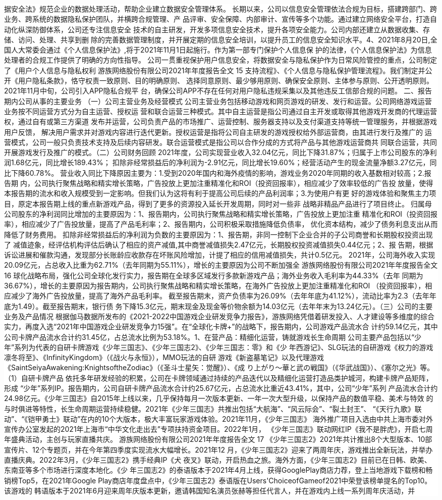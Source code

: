 据安全法》规范企业的数据处理活动，帮助企业建立数据安全管理体系。
长期以来，公司以信息安全管理依法合规为目标，搭建跨部门、跨业务、跨系统的数据隐私保护团队，并横跨合规管理、产
品评审、安全保障、内部审计、宣传等多个功能。通过建立网络安全平台，打造自动化纵深防御体系，公司还专注信息安全
技术的自主研发，开发多项信息安全技术，提升各项安全能力。公司内部还建立从数据收集、存储、访问、处理、共享到删
除的完善数据管理制度，并开展定期的信息安全培训，以提升员工的信息安全知识水平。4、2021年8月20日,全国人大常委会通过《个人信息保护法》,将于2021年11月1日起施行。作为第一部专门保护个人信息保
护的法律，《个人信息保护法》为信息处理者的合规工作提供了明确的方向性指导。
公司一贯重视保护用户信息安全，将数据安全与隐私保护作为日常风险管控的重点，公司制定了《用户个人信息与隐私权利
游族网络股份有限公司2021年年度报告全文
15
支持流程》、《个人信息与隐私保护管理流程》。我们制定并公开《用户隐私条款》，恪守权责一致原则、目的明确原则、
选择同意原则、最少够用原则、确保安全原则、主体参与原则、公开透明原则。2021年11月中旬，公司引入APP隐私合规平
台，确保公司APP不存在任何对用户隐私违规采集以及其他违反工信部合规的问题。
二、报告期内公司从事的主要业务
（一）公司主营业务及经营模式
公司主营业务包括移动游戏和网页游戏的研发、发行和运营。公司网络游戏运营业务按不同运营方式分为自主运营、授权运
营和联合运营三种模式。其中自主运营是指公司通过自主开发或取得其他游戏开发商的代理运营权，通过自有或第三方渠道
发布并运营，公司负责产品的市场推广、运营控制、服务器支持以及支付渠道支持等统一管理服务，并根据游戏用户反馈，
解决用户需求并对游戏内容进行迭代更新。授权运营是指将公司自主研发的游戏授权给外部运营商，由其进行发行及推广的
运营模式，公司一般只负责技术支持及后续内容研发。联合运营模式是指公司以合作分成的方式将产品与其他游戏运营商共
同联合运营，共同开展游戏发行及推广的模式。（二）公司财务回顾
2021年度，公司实现营业收入32.04亿元，同比下降31.87%；归属于上市公司股东的净利润1.68亿元，同比增长189.43%；
扣除非经常损益后的净利润为-2.91亿元，同比增长19.60%；经营活动产生的现金流量净额3.27亿元，同比下降60.78%。
营业收入同比下降原因主要为：1.受到2020年国内和海外疫情的影响，游戏业务2020年同期的收入基数相对较高；2.报告期
内，公司执行聚焦战略和精实增长策略，广告投放上更加注重精准化和ROI（投资回报率），相应减少了效率较低的广告投
放量，使得本报告期的流水和收入规模受到一定影响。但我们认为这将有利于提高公司后续的产品利润率；3.为使用户有更
好的游戏体验和聚焦主力项目，原定本报告期上线的重点新游戏产品，得到了更多的资源投入延长开发周期，同时对一些非
战略非精品产品进行了项目终止。
归属母公司股东的净利润同比增加的主要原因为：1、报告期内，公司执行聚焦战略和精实增长策略，广告投放上更加注重
精准化和ROI（投资回报率），相应减少了广告投放量，提高了产品毛利率；2、报告期内，公司积极采取措施降低负债率，
优化资本结构，减少了债务利息支出从而降低了财务费用。
扣除非经常损益后的净利润为负数的主要原因为：1、报告期，非同一控制下企业合并的子公司商誉和长期股权投资出现了
减值迹象，经评估机构评估后确认了相应的资产减值,其中商誉减值损失2.47亿元，长期股权投资减值损失0.44亿元；2、报
告期，根据诉讼进展和催款沟通，发现部分长账龄应收款存在坏账风险增加，计提了相应的信用减值损失，共计0.5亿元。
2021年，公司海外收入实现20.09亿元，占总收入比重为62.71%（去年同期为55.11%），增长的主要原因为公司不断加强全
游族网络股份有限公司2021年年度报告全文
16
球化战略布局，强化公司全球化发行实力，报告期在全球多区域发行多款新游戏产品；海外业务收入毛利率为44.33%（去年
同期为36.67%），增长的主要原因为报告期内，公司执行聚焦战略和精实增长策略，在海外广告投放上更加注重精准化和ROI
（投资回报率），相应减少了海外广告投放量，提高了海外产品毛利率。
截至报告期末，资产负债率为26.09%（去年年底为41.12%），流动比率为2.3（去年年底为1.49）。截至报告期末，银行债
务下降15.3亿元，期末现金及现金等价物余额为14.03亿元（去年年末为13.24亿元）。（三）公司的主要业务及产品情况
根据伽马数据所发布的《2021-2022中国游戏企业研发竞争力报告》，游族网络凭借着研发投入、人才建设等多维度的综合
实力，再度入选“2021年中国游戏企业研发竞争力15强”。在“全球化卡牌+”的战略下，报告期内，公司游戏产品流水合
计约59.14亿元，其中公司卡牌产品流水合计约31.45亿，占总流水比例为53.18%。1、在营产品：精细化运营，铸就游戏长生命周期
公司主要产品包括以“少年”系列为代表的自研卡牌游戏《少年三国志》、《少年三国志2》、《少年三国志：零》和《少
年西游记》、SLG玩法的自研游戏《权力的游戏凛冬将至》、《InfinityKingdom》（《战火与永恒》），MMO玩法的自研
游戏《新盗墓笔记》以及代理游戏《SaintSeiyaAwakening:KnightsoftheZodiac》（《圣斗士星矢：觉醒》）、《成
り上がり～華と武の戦国》（《华武战国》）、《塞尔之光》等。（1）自研卡牌产品
依托多年研发经验的积累，公司在卡牌领域通过持续的产品迭代以及精细化运营打造品类护城河，构建卡牌产品矩阵，形成
“少年”系列IP。报告期内，公司自研卡牌产品流水合计约25.67亿元，占总流水比重近43.41%，其中，公司“少年”系列
产品流水合计约24.98亿元。《少年三国志》自2015年上线以来，几乎保持每月一次版本更新、一年一次大型升级，以保持产品的数值平稳、美术与特效
的与时俱进等特性，长生命周期运营持续稳健。2021年《少年三国志》共推出包括“大航海”、“风云际会”、“裂土封王”、
“《天行九歌》联动”、“《铠甲勇士》联动”在内的10个大版本，极大丰富玩家游戏体验。2021年11月，《少年三国志》
海外推广项目入选由中共上海市委对外宣传办公室发起的2021年上海市“中华文化走出去”专项扶持资金项目。2022年1月，
《少年三国志》联动网红IP《我不是胖虎》，开启七周年盛典活动，主创与玩家直播共庆。
游族网络股份有限公司2021年年度报告全文
17
《少年三国志2》2021年共计推出8个大型版本、10部宣传片、12个专题页，并在今年第四季度实现流水大幅增长。2021年12
月，《少年三国志2》迎来了两周年庆，游戏推出全新玩法，并举办直播庆典。2022年3月，《少年三国志2》携手经典IP《犬
夜叉》联动，开启热血之旅。海外方面，《少年三国志2》目前已在日韩、欧美、东南亚等多个市场进行深度本地化。《少
年三国志2》的泰语版本于2021年4月上线，获得GooglePlay商店力荐，登上当地游戏下载榜和畅销榜Top5，在2021年Google
Play商店年度盘点中，《少年三国志2》泰语版在Users'ChoiceofGameof2021中荣登该榜单提名的Top10。该游戏的
韩语版本于2021年6月迎来周年庆版本更新，邀请韩国知名演员张赫等担任代言人，并在游戏内上线一系列周年庆活动，并